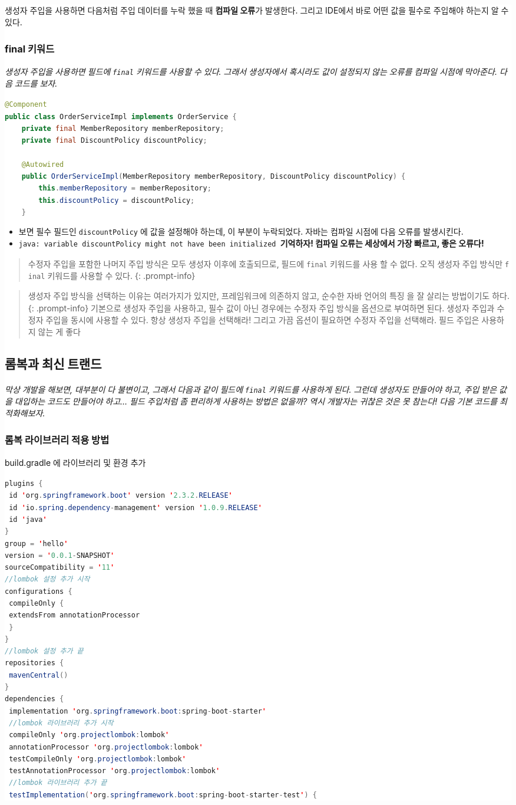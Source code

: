 생성자 주입을 사용하면 다음처럼 주입 데이터를 누락 했을 때 **컴파일 오류**가 발생한다. 그리고 IDE에서 바로 어떤 값을 필수로 주입해야 하는지 알 수 있다.

### final 키워드
*생성자 주입을 사용하면 필드에 `final` 키워드를 사용할 수 있다. 그래서 생성자에서 혹시라도 값이 설정되지 않는 오류를 컴파일 시점에 막아준다. 다음 코드를 보자.*

```java
@Component  
public class OrderServiceImpl implements OrderService {  
    private final MemberRepository memberRepository;  
    private final DiscountPolicy discountPolicy;  
  
    @Autowired  
    public OrderServiceImpl(MemberRepository memberRepository, DiscountPolicy discountPolicy) {  
        this.memberRepository = memberRepository;  
        this.discountPolicy = discountPolicy;  
    }
```

-  보면 필수 필드인 `discountPolicy` 에 값을 설정해야 하는데, 이 부분이 누락되었다. 자바는 컴파일 시점에 다음 오류를 발생시킨다. 
- `java: variable discountPolicy might not have been initialized `**기억하자! 컴파일 오류는 세상에서 가장 빠르고, 좋은 오류다!**

> 수정자 주입을 포함한 나머지 주입 방식은 모두 생성자 이후에 호출되므로, 필드에 `final` 키워드를 사용 할 수 없다. 오직 생성자 주입 방식만 `final` 키워드를 사용할 수 있다.
{: .prompt-info}

>  생성자 주입 방식을 선택하는 이유는 여러가지가 있지만, 프레임워크에 의존하지 않고, 순수한 자바 언어의 특징 을 잘 살리는 방법이기도 하다. 
{: .prompt-info}
> 기본으로 생성자 주입을 사용하고, 필수 값이 아닌 경우에는 수정자 주입 방식을 옵션으로 부여하면 된다. 생성자 주입과 수정자 주입을 동시에 사용할 수 있다. 
> 항상 생성자 주입을 선택해라! 그리고 가끔 옵션이 필요하면 수정자 주입을 선택해라. 필드 주입은 사용하지 않는 게 좋다

## 롬복과 최신 트랜드
*막상 개발을 해보면, 대부분이 다 불변이고, 그래서 다음과 같이 필드에 `final` 키워드를 사용하게 된다. 그런데 생성자도 만들어야 하고, 주입 받은 값을 대입하는 코드도 만들어야 하고… 필드 주입처럼 좀 편리하게 사용하는 방법은 없을까? 역시 개발자는 귀찮은 것은 못 참는다! 다음 기본 코드를 최적화해보자.*

### 롬복 라이브러리 적용 방법
build.gradle 에 라이브러리 및 환경 추가
```java
plugins {
 id 'org.springframework.boot' version '2.3.2.RELEASE'
 id 'io.spring.dependency-management' version '1.0.9.RELEASE'
 id 'java'
}
group = 'hello'
version = '0.0.1-SNAPSHOT'
sourceCompatibility = '11'
//lombok 설정 추가 시작
configurations {
 compileOnly {
 extendsFrom annotationProcessor
 }
}
//lombok 설정 추가 끝
repositories {
 mavenCentral()
}
dependencies {
 implementation 'org.springframework.boot:spring-boot-starter'
 //lombok 라이브러리 추가 시작
 compileOnly 'org.projectlombok:lombok'
 annotationProcessor 'org.projectlombok:lombok'
 testCompileOnly 'org.projectlombok:lombok'
 testAnnotationProcessor 'org.projectlombok:lombok'
 //lombok 라이브러리 추가 끝
 testImplementation('org.springframework.boot:spring-boot-starter-test') {
```